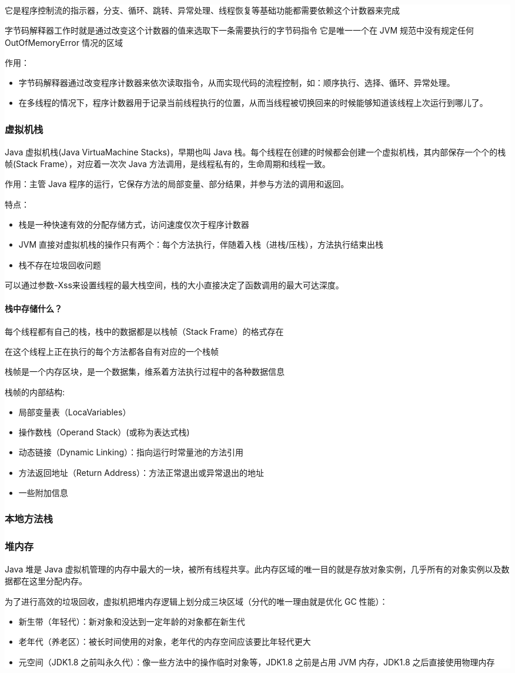 它是程序控制流的指示器，分支、循环、跳转、异常处理、线程恢复等基础功能都需要依赖这个计数器来完成 

字节码解释器工作时就是通过改变这个计数器的值来选取下一条需要执行的字节码指令 它是唯一一个在 JVM 规范中没有规定任何 OutOfMemoryError 情况的区域

作用：

- 字节码解释器通过改变程序计数器来依次读取指令，从而实现代码的流程控制，如：顺序执行、选择、循环、异常处理。

- 在多线程的情况下，程序计数器用于记录当前线程执行的位置，从而当线程被切换回来的时候能够知道该线程上次运行到哪儿了。


### 虚拟机栈

Java 虚拟机栈(Java VirtuaMachine Stacks)，早期也叫 Java 栈。每个线程在创建的时候都会创建一个虚拟机栈，其内部保存一个个的栈帧(Stack Frame），对应着一次次 Java 方法调用，是线程私有的，生命周期和线程一致。

作用：主管 Java 程序的运行，它保存方法的局部变量、部分结果，并参与方法的调用和返回。

特点：

- 栈是一种快速有效的分配存储方式，访问速度仅次于程序计数器

- JVM 直接对虚拟机栈的操作只有两个：每个方法执行，伴随着入栈（进栈/压栈），方法执行结束出栈

- 栈不存在垃圾回收问题


可以通过参数-Xss来设置线程的最大栈空间，栈的大小直接决定了函数调用的最大可达深度。

#### **栈中存储什么？**

每个线程都有自己的栈，栈中的数据都是以栈帧（Stack Frame）的格式存在 

在这个线程上正在执行的每个方法都各自有对应的一个栈帧 

栈帧是一个内存区块，是一个数据集，维系着方法执行过程中的各种数据信息

栈帧的内部结构:

- 局部变量表（LocaVariables） 

- 操作数栈（Operand Stack）(或称为表达式栈) 

- 动态链接（Dynamic Linking）：指向运行时常量池的方法引用 

- 方法返回地址（Return Address）：方法正常退出或异常退出的地址 

- 一些附加信息


### 本地方法栈

### 堆内存

Java 堆是 Java 虚拟机管理的内存中最大的一块，被所有线程共享。此内存区域的唯一目的就是存放对象实例，几乎所有的对象实例以及数据都在这里分配内存。

为了进行高效的垃圾回收，虚拟机把堆内存逻辑上划分成三块区域（分代的唯一理由就是优化 GC 性能）： 

- 新生带（年轻代）：新对象和没达到一定年龄的对象都在新生代 

- 老年代（养老区）：被长时间使用的对象，老年代的内存空间应该要比年轻代更大 

- 元空间（JDK1.8 之前叫永久代）：像一些方法中的操作临时对象等，JDK1.8 之前是占用 JVM 内存，JDK1.8 之后直接使用物理内存
